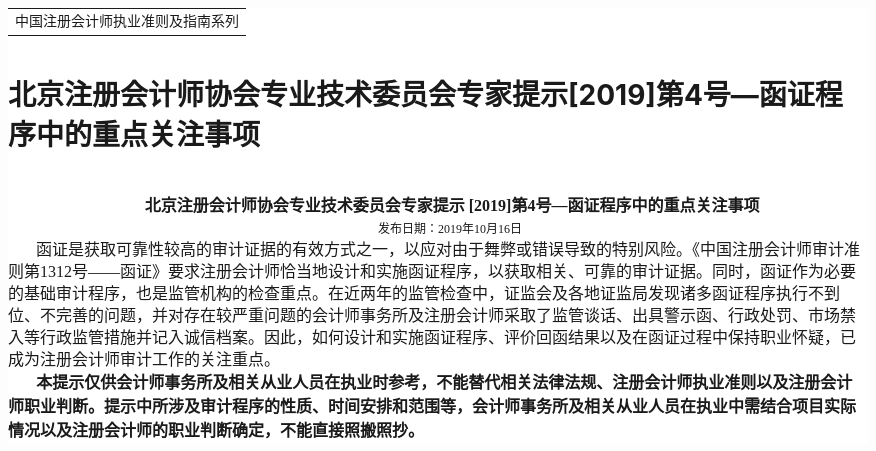 ﻿<!DOCTYPE HTML PUBLIC "-//W3C//DTD HTML 4.0 Transitional//EN">
<HTML xmlns:o = "urn:schemas-microsoft-com:office:office"><HEAD><TITLE>北京注册会计师协会专业技术委员会专家提示[2019]第4号—函证程序中的重点关注事项</TITLE>
<META content="text/html; charset=gb2312" http-equiv=Content-Type>
<META name=GENERATOR content="MSHTML 11.00.10570.1001"><LINK rel=stylesheet 
href="_template.css"></HEAD>
<BODY>
<DIV id=nsbanner>
<DIV id=bannerrow1>
<TABLE class=bannerparthead>
  <TBODY>
  <TR id=hdr>
    <TD class=runninghead noWrap>中国注册会计师执业准则及指南系列</TD></TR></TBODY></TABLE></DIV>
<DIV id=titlerow>
<H1 class=dtH1>北京注册会计师协会专业技术委员会专家提示[2019]第4号—函证程序中的重点关注事项</H1></DIV></DIV>
<DIV id=nstext><BR>
<P class=MsoNormal 
style="LAYOUT-GRID-MODE: char; TEXT-ALIGN: center; MARGIN: 0cm 0cm 0pt; LINE-HEIGHT: 150%; TEXT-INDENT: 21.1pt; mso-pagination: widow-orphan; mso-char-indent-count: 2.0; mso-layout-grid-align: none; mso-margin-top-alt: auto; mso-margin-bottom-alt: auto" 
align=center><B><SPAN 
style="FONT-FAMILY: 宋体; LINE-HEIGHT: 150%; mso-bidi-font-family: 宋体; mso-font-kerning: 0pt; mso-bidi-font-size: 10.5pt"><FONT 
size=3>北京注册会计师协会专业技术委员会专家提示<SPAN lang=EN-US> [2019]</SPAN>第<SPAN 
lang=EN-US>4</SPAN>号—函证程序中的重点关注事项<SPAN 
lang=EN-US><o:p></o:p></SPAN></FONT></SPAN></B></P>
<P class=MsoNormal 
style="LAYOUT-GRID-MODE: char; TEXT-ALIGN: center; MARGIN: 0cm 0cm 0pt; LINE-HEIGHT: 150%; TEXT-INDENT: 18pt; mso-pagination: widow-orphan; mso-char-indent-count: 2.0; mso-layout-grid-align: none; mso-margin-top-alt: auto; mso-margin-bottom-alt: auto" 
align=center><SPAN 
style="FONT-SIZE: 9pt; FONT-FAMILY: 宋体; LINE-HEIGHT: 150%; mso-bidi-font-family: 宋体; mso-font-kerning: 0pt">发布日期：<SPAN 
lang=EN-US>2019</SPAN>年<SPAN lang=EN-US>10</SPAN>月<SPAN 
lang=EN-US>16</SPAN>日</SPAN><SPAN lang=EN-US 
style="FONT-FAMILY: 宋体; LINE-HEIGHT: 150%; mso-bidi-font-family: 宋体; mso-font-kerning: 0pt; mso-bidi-font-size: 10.5pt"><o:p></o:p></SPAN></P>
<P class=MsoNormal 
style="LAYOUT-GRID-MODE: char; TEXT-ALIGN: left; MARGIN: 0cm 0cm 0pt; LINE-HEIGHT: 150%; TEXT-INDENT: 21pt; mso-pagination: widow-orphan; mso-char-indent-count: 2.0; mso-layout-grid-align: none; mso-margin-top-alt: auto; mso-margin-bottom-alt: auto" 
align=left><SPAN 
style="FONT-FAMILY: 宋体; LINE-HEIGHT: 150%; mso-bidi-font-family: 宋体; mso-font-kerning: 0pt; mso-bidi-font-size: 10.5pt"><FONT 
size=3>函证是获取可靠性较高的审计证据的有效方式之一，以应对由于舞弊或错误导致的特别风险。《中国注册会计师审计准则第<SPAN 
lang=EN-US>1312</SPAN>号——函证》要求注册会计师恰当地设计和实施函证程序，以获取相关、可靠的审计证据。同时，函证作为必要的基础审计程序，也是监管机构的检查重点。在近两年的监管检查中，证监会及各地证监局发现诸多函证程序执行不到位、不完善的问题，并对存在较严重问题的会计师事务所及注册会计师采取了监管谈话、出具警示函、行政处罚、市场禁入等行政监管措施并记入诚信档案。因此，如何设计和实施函证程序、评价回函结果以及在函证过程中保持职业怀疑，已成为注册会计师审计工作的关注重点。<SPAN 
lang=EN-US><o:p></o:p></SPAN></FONT></SPAN></P>
<P class=MsoNormal 
style="LAYOUT-GRID-MODE: char; TEXT-ALIGN: left; MARGIN: 0cm 0cm 0pt; LINE-HEIGHT: 150%; TEXT-INDENT: 21.1pt; mso-pagination: widow-orphan; mso-char-indent-count: 2.0; mso-layout-grid-align: none; mso-margin-top-alt: auto; mso-margin-bottom-alt: auto" 
align=left><FONT size=3><B><SPAN 
style="FONT-FAMILY: 宋体; LINE-HEIGHT: 150%; mso-bidi-font-family: 宋体; mso-font-kerning: 0pt; mso-bidi-font-size: 10.5pt">本提示仅供会计师事务所及相关从业人员在执业时参考，不能替代相关法律法规、注册会计师执业准则以及注册会计师职业判断。提示中所涉及审计程序的性质、时间安排和范围等，会计师事务所及相关从业人员在执业中需结合项目实际情况以及注册会计师的职业判断确定，不能直接照搬照抄。</SPAN></B><SPAN 
lang=EN-US 
style="FONT-FAMILY: 宋体; LINE-HEIGHT: 150%; mso-bidi-font-family: 宋体; mso-font-kerning: 0pt; mso-bidi-font-size: 10.5pt"><o:p></o:p></SPAN></FONT></P>
<P class=MsoNormal 
style="LAYOUT-GRID-MODE: char; TEXT-ALIGN: left; MARGIN: 0cm 0cm 0pt; LINE-HEIGHT: 150%; TEXT-INDENT: 21pt; mso-pagination: widow-orphan; mso-char-indent-count: 2.0; mso-layout-grid-align: none; mso-margin-top-alt: auto; mso-margin-bottom-alt: auto" 